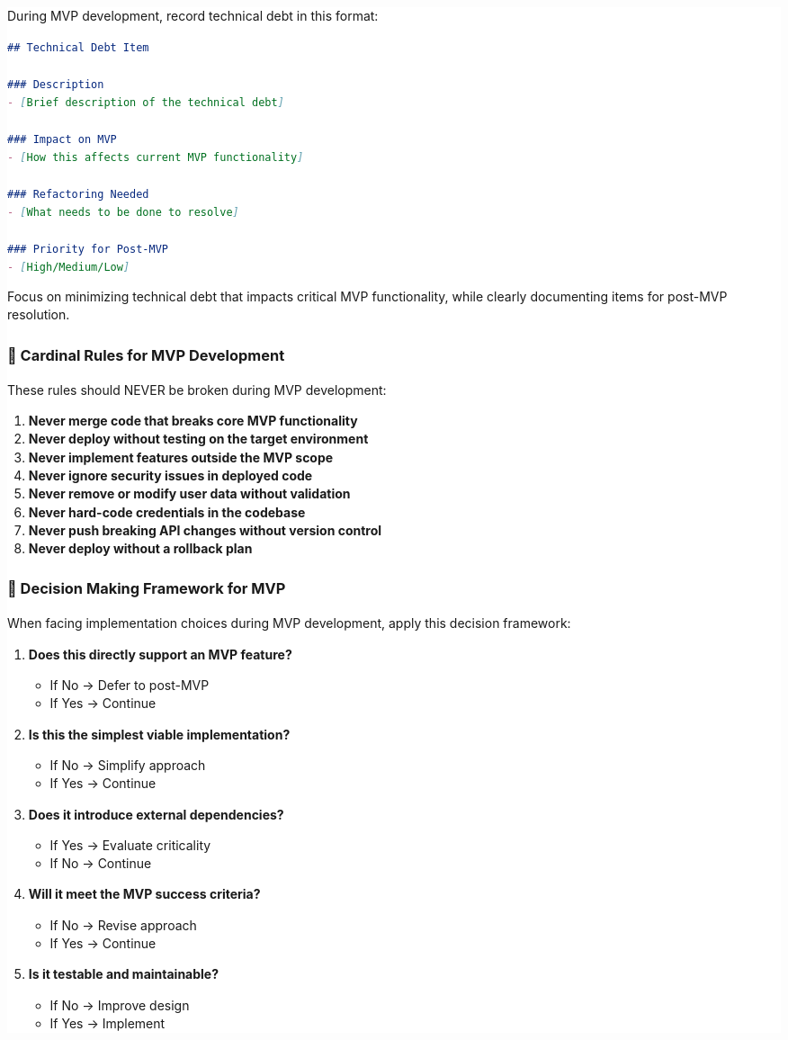During MVP development, record technical debt in this format:

```markdown
## Technical Debt Item

### Description
- [Brief description of the technical debt]

### Impact on MVP
- [How this affects current MVP functionality]

### Refactoring Needed
- [What needs to be done to resolve]

### Priority for Post-MVP
- [High/Medium/Low]
```

Focus on minimizing technical debt that impacts critical MVP functionality, while clearly documenting items for post-MVP resolution.

### 🚫 Cardinal Rules for MVP Development

These rules should NEVER be broken during MVP development:

1. **Never merge code that breaks core MVP functionality**
2. **Never deploy without testing on the target environment**
3. **Never implement features outside the MVP scope**
4. **Never ignore security issues in deployed code**
5. **Never remove or modify user data without validation**
6. **Never hard-code credentials in the codebase**
7. **Never push breaking API changes without version control**
8. **Never deploy without a rollback plan**

### 🧠 Decision Making Framework for MVP

When facing implementation choices during MVP development, apply this decision framework:

1. **Does this directly support an MVP feature?**
   - If No → Defer to post-MVP
   - If Yes → Continue

2. **Is this the simplest viable implementation?**
   - If No → Simplify approach
   - If Yes → Continue

3. **Does it introduce external dependencies?**
   - If Yes → Evaluate criticality
   - If No → Continue

4. **Will it meet the MVP success criteria?**
   - If No → Revise approach
   - If Yes → Continue

5. **Is it testable and maintainable?**
   - If No → Improve design
   - If Yes → Implement
